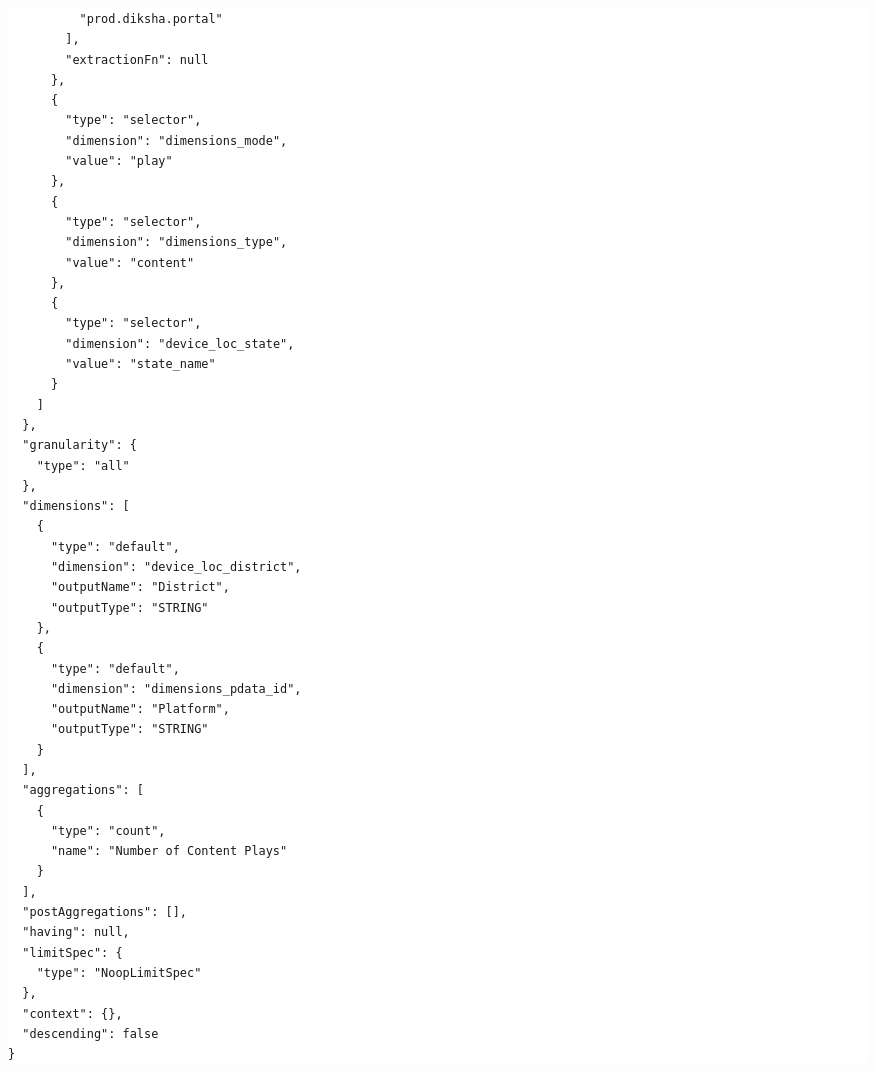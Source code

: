 ```
          "prod.diksha.portal"
        ],
        "extractionFn": null
      },
      {
        "type": "selector",
        "dimension": "dimensions_mode",
        "value": "play"
      },
      {
        "type": "selector",
        "dimension": "dimensions_type",
        "value": "content"
      },
      {
        "type": "selector",
        "dimension": "device_loc_state",
        "value": "state_name"
      }
    ]
  },
  "granularity": {
    "type": "all"
  },
  "dimensions": [
    {
      "type": "default",
      "dimension": "device_loc_district",
      "outputName": "District",
      "outputType": "STRING"
    },
    {
      "type": "default",
      "dimension": "dimensions_pdata_id",
      "outputName": "Platform",
      "outputType": "STRING"
    }
  ],
  "aggregations": [
    {
      "type": "count",
      "name": "Number of Content Plays"
    }
  ],
  "postAggregations": [],
  "having": null,
  "limitSpec": {
    "type": "NoopLimitSpec"
  },
  "context": {},
  "descending": false
}
```
